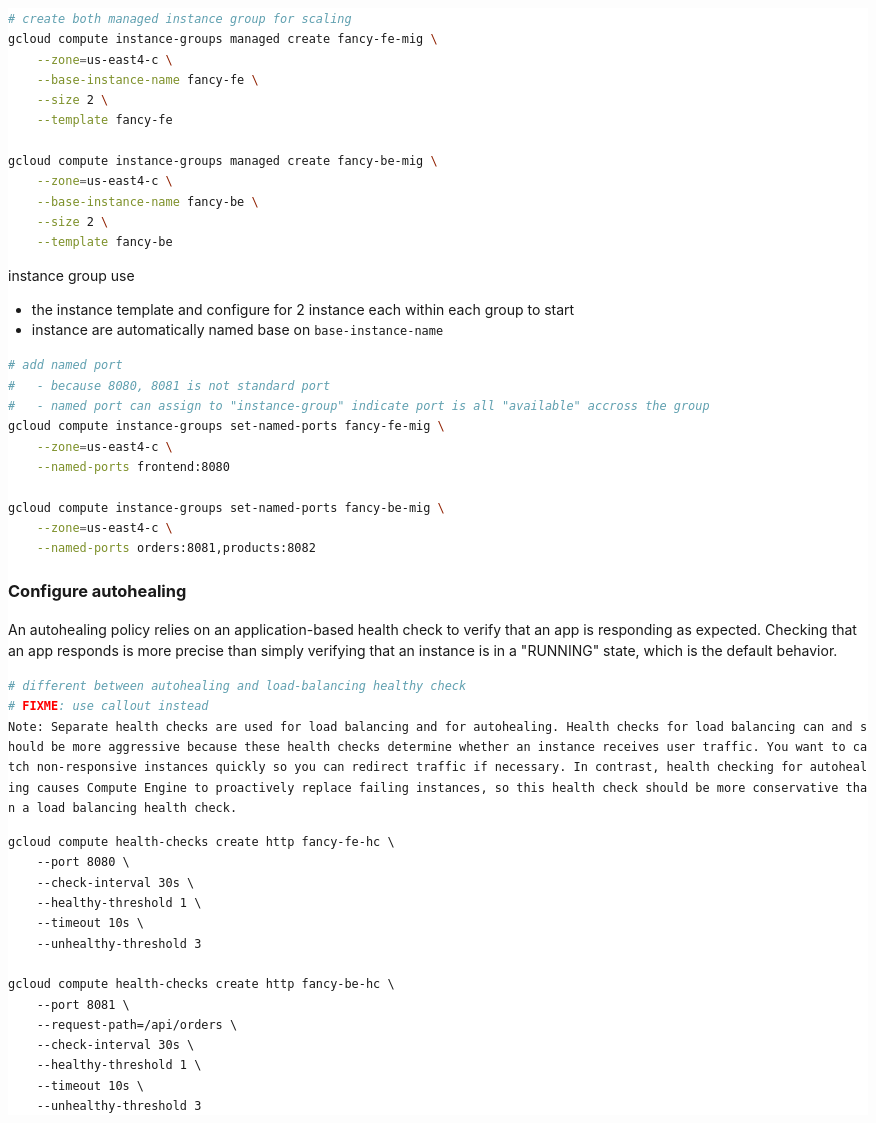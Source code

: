 ```bash
# create both managed instance group for scaling
gcloud compute instance-groups managed create fancy-fe-mig \
    --zone=us-east4-c \
    --base-instance-name fancy-fe \
    --size 2 \
    --template fancy-fe

gcloud compute instance-groups managed create fancy-be-mig \
    --zone=us-east4-c \
    --base-instance-name fancy-be \
    --size 2 \
    --template fancy-be
```

instance group use

- the instance template and configure for 2 instance each within each group to start
- instance are automatically named base on `base-instance-name`

```bash
# add named port
#   - because 8080, 8081 is not standard port
#   - named port can assign to "instance-group" indicate port is all "available" accross the group
gcloud compute instance-groups set-named-ports fancy-fe-mig \
    --zone=us-east4-c \
    --named-ports frontend:8080

gcloud compute instance-groups set-named-ports fancy-be-mig \
    --zone=us-east4-c \
    --named-ports orders:8081,products:8082
```

### Configure autohealing

An autohealing policy relies on an application-based health check to verify that an app is responding as expected.
Checking that an app responds is more precise than simply verifying that an instance is in a "RUNNING" state, which is the default behavior.

```bash
# different between autohealing and load-balancing healthy check
# FIXME: use callout instead
Note: Separate health checks are used for load balancing and for autohealing. Health checks for load balancing can and should be more aggressive because these health checks determine whether an instance receives user traffic. You want to catch non-responsive instances quickly so you can redirect traffic if necessary. In contrast, health checking for autohealing causes Compute Engine to proactively replace failing instances, so this health check should be more conservative than a load balancing health check.
```

```
gcloud compute health-checks create http fancy-fe-hc \
    --port 8080 \
    --check-interval 30s \
    --healthy-threshold 1 \
    --timeout 10s \
    --unhealthy-threshold 3

gcloud compute health-checks create http fancy-be-hc \
    --port 8081 \
    --request-path=/api/orders \
    --check-interval 30s \
    --healthy-threshold 1 \
    --timeout 10s \
    --unhealthy-threshold 3

```